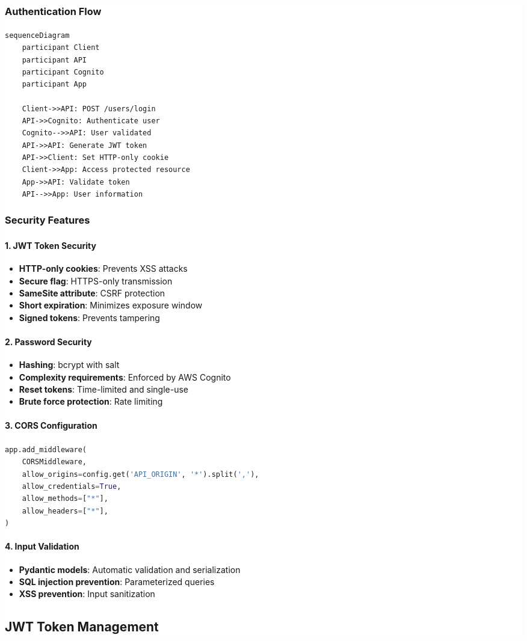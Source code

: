 ### Authentication Flow

```mermaid
sequenceDiagram
    participant Client
    participant API
    participant Cognito
    participant App

    Client->>API: POST /users/login
    API->>Cognito: Authenticate user
    Cognito-->>API: User validated
    API->>API: Generate JWT token
    API->>Client: Set HTTP-only cookie
    Client->>App: Access protected resource
    App->>API: Validate token
    API-->>App: User information
```

### Security Features

#### 1. JWT Token Security
- **HTTP-only cookies**: Prevents XSS attacks
- **Secure flag**: HTTPS-only transmission
- **SameSite attribute**: CSRF protection
- **Short expiration**: Minimizes exposure window
- **Signed tokens**: Prevents tampering

#### 2. Password Security
- **Hashing**: bcrypt with salt
- **Complexity requirements**: Enforced by AWS Cognito
- **Reset tokens**: Time-limited and single-use
- **Brute force protection**: Rate limiting

#### 3. CORS Configuration
```python
app.add_middleware(
    CORSMiddleware,
    allow_origins=config.get('API_ORIGIN', '*').split(','),
    allow_credentials=True,
    allow_methods=["*"],
    allow_headers=["*"],
)
```

#### 4. Input Validation
- **Pydantic models**: Automatic validation and serialization
- **SQL injection prevention**: Parameterized queries
- **XSS prevention**: Input sanitization

## JWT Token Management
